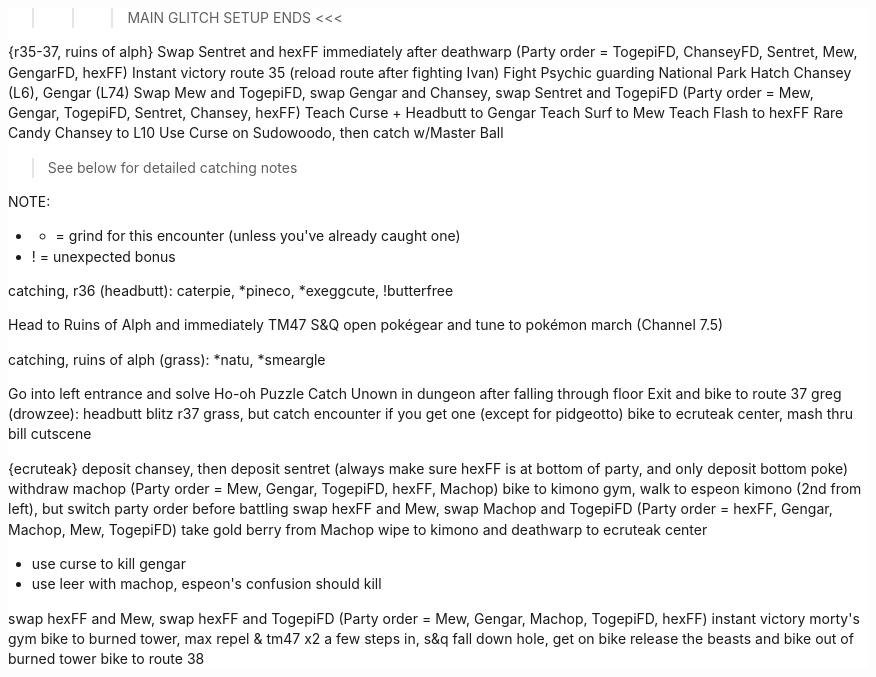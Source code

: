 >>> MAIN GLITCH SETUP ENDS <<<



{r35-37, ruins of alph}
Swap Sentret and hexFF immediately after deathwarp
(Party order = TogepiFD, ChanseyFD, Sentret, Mew, GengarFD, hexFF)
Instant victory route 35 (reload route after fighting Ivan)
Fight Psychic guarding National Park
Hatch Chansey (L6), Gengar (L74)
Swap Mew and TogepiFD, swap Gengar and Chansey, swap Sentret and TogepiFD
(Party order = Mew, Gengar, TogepiFD, Sentret, Chansey, hexFF)
Teach Curse + Headbutt to Gengar
Teach Surf to Mew
Teach Flash to hexFF
Rare Candy Chansey to L10
Use Curse on Sudowoodo, then catch w/Master Ball

> See below for detailed catching notes

NOTE:
-   * = grind for this encounter (unless you've already caught one)
-   ! = unexpected bonus


catching, r36 (headbutt): caterpie, *pineco, *exeggcute, !butterfree

Head to Ruins of Alph and immediately TM47 S&Q
open pokégear and tune to pokémon march (Channel 7.5)

catching, ruins of alph (grass): *natu, *smeargle

Go into left entrance and solve Ho-oh Puzzle
Catch Unown in dungeon after falling through floor
Exit and bike to route 37
greg (drowzee): headbutt
blitz r37 grass, but catch encounter if you get one (except for pidgeotto)
bike to ecruteak center, mash thru bill cutscene


{ecruteak}
deposit chansey, then deposit sentret (always make sure hexFF is at bottom of party, and only deposit bottom poke)
withdraw machop
(Party order = Mew, Gengar, TogepiFD, hexFF, Machop)
bike to kimono gym, walk to espeon kimono (2nd from left), but switch party order before battling
swap hexFF and Mew, swap Machop and TogepiFD
(Party order = hexFF, Gengar, Machop, Mew, TogepiFD)
take gold berry from Machop
wipe to kimono and deathwarp to ecruteak center
- use curse to kill gengar
- use leer with machop, espeon's confusion should kill

swap hexFF and Mew, swap hexFF and TogepiFD
(Party order = Mew, Gengar, Machop, TogepiFD, hexFF)
instant victory morty's gym
bike to burned tower, max repel & tm47 x2 a few steps in, s&q
fall down hole, get on bike
release the beasts and bike out of burned tower
bike to route 38
